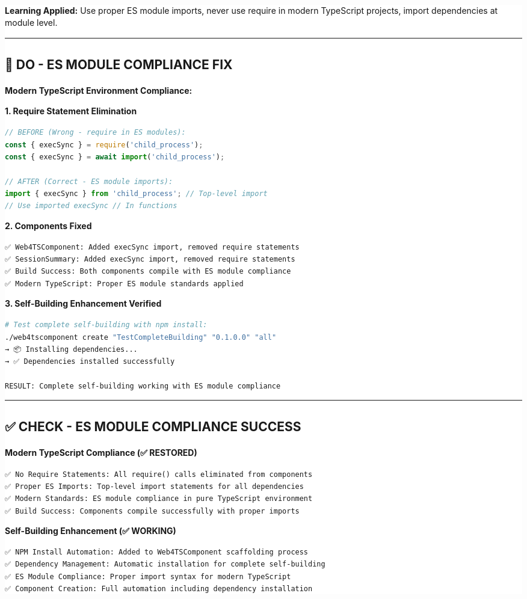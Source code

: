 **Learning Applied:** Use proper ES module imports, never use require in modern TypeScript projects, import dependencies at module level.

---

## **🔧 DO - ES MODULE COMPLIANCE FIX**

**Modern TypeScript Environment Compliance:**

**1. Require Statement Elimination**
```typescript
// BEFORE (Wrong - require in ES modules):
const { execSync } = require('child_process');
const { execSync } = await import('child_process');

// AFTER (Correct - ES module imports):
import { execSync } from 'child_process'; // Top-level import
// Use imported execSync // In functions
```

**2. Components Fixed**
```
✅ Web4TSComponent: Added execSync import, removed require statements
✅ SessionSummary: Added execSync import, removed require statements  
✅ Build Success: Both components compile with ES module compliance
✅ Modern TypeScript: Proper ES module standards applied
```

**3. Self-Building Enhancement Verified**
```bash
# Test complete self-building with npm install:
./web4tscomponent create "TestCompleteBuilding" "0.1.0.0" "all"
→ 📦 Installing dependencies...
→ ✅ Dependencies installed successfully

RESULT: Complete self-building working with ES module compliance
```

---

## **✅ CHECK - ES MODULE COMPLIANCE SUCCESS**

**Modern TypeScript Compliance (✅ RESTORED)**
```
✅ No Require Statements: All require() calls eliminated from components
✅ Proper ES Imports: Top-level import statements for all dependencies
✅ Modern Standards: ES module compliance in pure TypeScript environment
✅ Build Success: Components compile successfully with proper imports
```

**Self-Building Enhancement (✅ WORKING)**
```
✅ NPM Install Automation: Added to Web4TSComponent scaffolding process
✅ Dependency Management: Automatic installation for complete self-building
✅ ES Module Compliance: Proper import syntax for modern TypeScript
✅ Component Creation: Full automation including dependency installation
```
